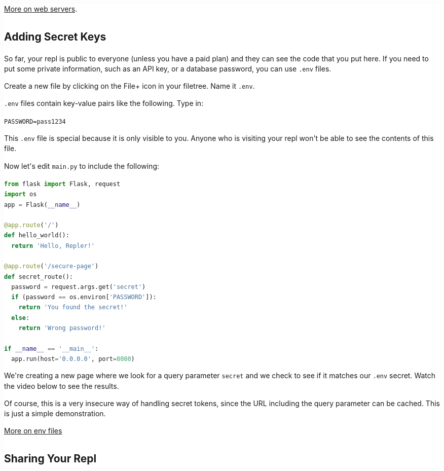 [More on web servers](/repls/http-servers).

## Adding Secret Keys

So far, your repl is public to everyone (unless you have a paid plan) and they can see the code that you put here. If you need to put some private information, such as an API key, or a database password, you can use `.env` files.

Create a new file by clicking on the File+ icon in your filetree.  Name it `.env`.

`.env` files contain key-value pairs like the following. Type in:

```
PASSWORD=pass1234
```

This `.env` file is special because it is only visible to you.  Anyone who is visiting your repl won't be able to see the contents of this file.

Now let's edit `main.py` to include the following:

```python
from flask import Flask, request
import os
app = Flask(__name__)

@app.route('/')
def hello_world():
  return 'Hello, Repler!'

@app.route('/secure-page')
def secret_route():
  password = request.args.get('secret')
  if (password == os.environ['PASSWORD']):
    return 'You found the secret!'
  else:
    return 'Wrong password!'

if __name__ == '__main__':
  app.run(host='0.0.0.0', port=8080)
```

We're creating a new page where we look for a query parameter `secret` and we check to see if it matches our `.env` secret. Watch the video below to see the results.

<video width="60%" height="auto" controls style="display:block;margin: 0 auto;">
  <source src="https://replit.github.io/media/quick-start/env-files.mp4" />
</video>

Of course, this is a very insecure way of handling secret tokens, since the URL including the query parameter can be cached. This is just a simple demonstration.

[More on env files](/repls/secret-keys)

## Sharing Your Repl
